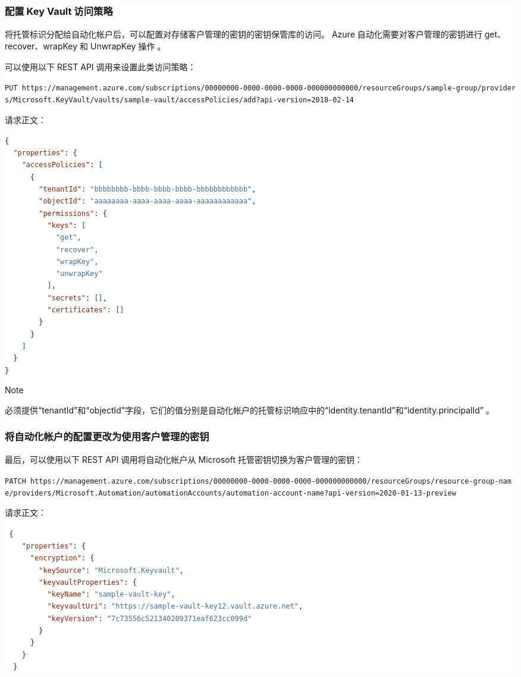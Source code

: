 ### <a name="configuration-of-the-key-vault-access-policy"></a>配置 Key Vault 访问策略

将托管标识分配给自动化帐户后，可以配置对存储客户管理的密钥的密钥保管库的访问。 Azure 自动化需要对客户管理的密钥进行 get、recover、wrapKey 和 UnwrapKey 操作   。

可以使用以下 REST API 调用来设置此类访问策略：

```http
PUT https://management.azure.com/subscriptions/00000000-0000-0000-0000-000000000000/resourceGroups/sample-group/providers/Microsoft.KeyVault/vaults/sample-vault/accessPolicies/add?api-version=2018-02-14
```

请求正文：

```json
{
  "properties": {
    "accessPolicies": [
      {
        "tenantId": "bbbbbbbb-bbbb-bbbb-bbbb-bbbbbbbbbbbb",
        "objectId": "aaaaaaaa-aaaa-aaaa-aaaa-aaaaaaaaaaaa",
        "permissions": {
          "keys": [
            "get",
            "recover",
            "wrapKey",
            "unwrapKey"
          ],
          "secrets": [],
          "certificates": []
        }
      }
    ]
  }
}
```

> [!NOTE]
> 必须提供“tenantId”和“objectId”字段，它们的值分别是自动化帐户的托管标识响应中的“identity.tenantId”和“identity.principalId”   。

### <a name="change-the-configuration-of-automation-account-to-use-customer-managed-key"></a>将自动化帐户的配置更改为使用客户管理的密钥

最后，可以使用以下 REST API 调用将自动化帐户从 Microsoft 托管密钥切换为客户管理的密钥：

```http
PATCH https://management.azure.com/subscriptions/00000000-0000-0000-0000-000000000000/resourceGroups/resource-group-name/providers/Microsoft.Automation/automationAccounts/automation-account-name?api-version=2020-01-13-preview
```

请求正文：

```json
 {
    "properties": {
      "encryption": {
        "keySource": "Microsoft.Keyvault",
        "keyvaultProperties": {
          "keyName": "sample-vault-key",
          "keyvaultUri": "https://sample-vault-key12.vault.azure.net",
          "keyVersion": "7c73556c521340209371eaf623cc099d"
        }
      }
    }
  }
```